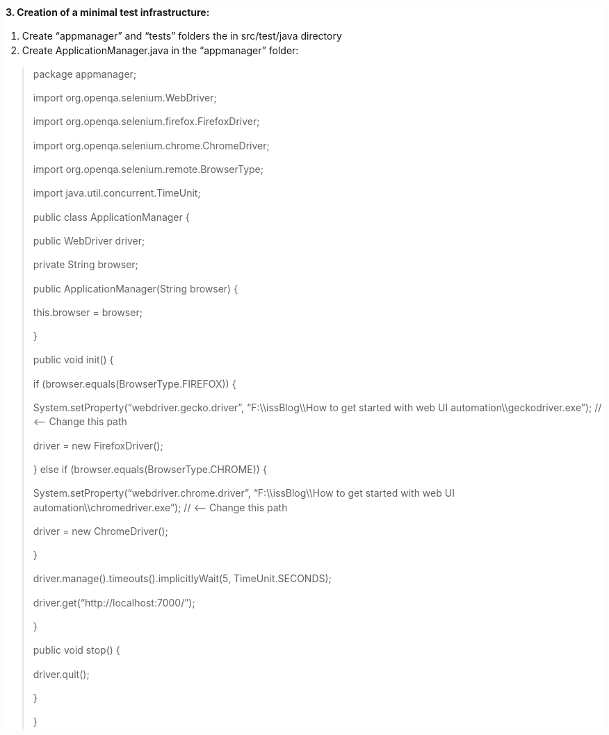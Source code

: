 **3. Creation of a minimal test infrastructure:**

1. <span style="font-weight: 400;">Create “appmanager” and “tests” folders the in src/test/java directory</span>
2. <span style="font-weight: 400;">Create ApplicationManager.java in the “appmanager” folder:</span>

> <span style="font-weight: 400;">package appmanager;</span>
> 
> <span style="font-weight: 400;">import org.openqa.selenium.WebDriver;</span>
> 
> <span style="font-weight: 400;">import org.openqa.selenium.firefox.FirefoxDriver;</span>
> 
> <span style="font-weight: 400;">import org.openqa.selenium.chrome.ChromeDriver;</span>
> 
> <span style="font-weight: 400;">import org.openqa.selenium.remote.BrowserType;</span>
> 
> <span style="font-weight: 400;">import java.util.concurrent.TimeUnit;</span>
> 
> <span style="font-weight: 400;">public class ApplicationManager {</span>
> 
> <span style="font-weight: 400;"> public WebDriver driver;</span>
> 
> <span style="font-weight: 400;"> private String browser;</span>
> 
> <span style="font-weight: 400;"> public ApplicationManager(String browser) {</span>
> 
> <span style="font-weight: 400;"> this.browser = browser;</span>
> 
> <span style="font-weight: 400;"> }</span>
> 
> <span style="font-weight: 400;"> public void init() {</span>
> 
> <span style="font-weight: 400;"> if (browser.equals(BrowserType.FIREFOX)) {</span>
> 
> <span style="font-weight: 400;"> System.setProperty(“webdriver.gecko.driver”, “F:\\\\issBlog\\\\How to get started with web UI automation\\\\geckodriver.exe”); // &lt;– Change this path</span>
> 
> <span style="font-weight: 400;"> driver = new FirefoxDriver();</span>
> 
> <span style="font-weight: 400;"> } else if (browser.equals(BrowserType.CHROME)) {</span>
> 
> <span style="font-weight: 400;"> System.setProperty(“webdriver.chrome.driver”, “F:\\\\issBlog\\\\How to get started with web UI automation\\\\chromedriver.exe”); // &lt;– Change this path</span>
> 
> <span style="font-weight: 400;"> driver = new ChromeDriver();</span>
> 
> <span style="font-weight: 400;"> }</span>
> 
> <span style="font-weight: 400;"> driver.manage().timeouts().implicitlyWait(5, TimeUnit.SECONDS);</span>
> 
> <span style="font-weight: 400;"> driver.get(“http://localhost:7000/”);</span>
> 
> <span style="font-weight: 400;"> }</span>
> 
> <span style="font-weight: 400;"> public void stop() {</span>
> 
> <span style="font-weight: 400;"> driver.quit();</span>
> 
> <span style="font-weight: 400;"> }</span>
> 
> <span style="font-weight: 400;">}</span>
